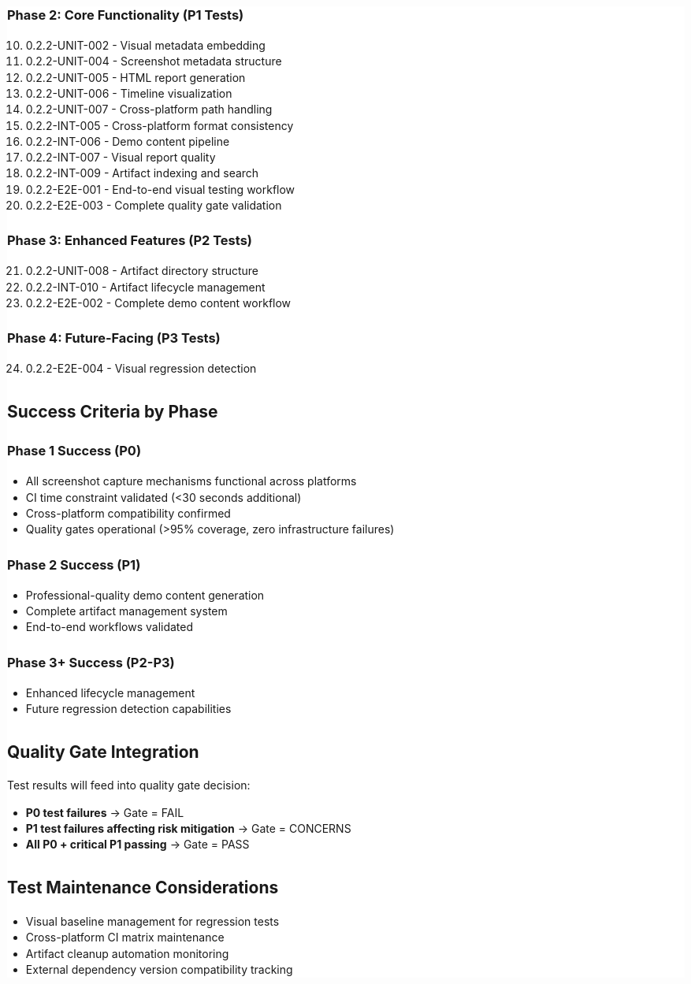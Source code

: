 ### Phase 2: Core Functionality (P1 Tests)
10. 0.2.2-UNIT-002 - Visual metadata embedding
11. 0.2.2-UNIT-004 - Screenshot metadata structure
12. 0.2.2-UNIT-005 - HTML report generation
13. 0.2.2-UNIT-006 - Timeline visualization
14. 0.2.2-UNIT-007 - Cross-platform path handling
15. 0.2.2-INT-005 - Cross-platform format consistency
16. 0.2.2-INT-006 - Demo content pipeline
17. 0.2.2-INT-007 - Visual report quality
18. 0.2.2-INT-009 - Artifact indexing and search
19. 0.2.2-E2E-001 - End-to-end visual testing workflow
20. 0.2.2-E2E-003 - Complete quality gate validation

### Phase 3: Enhanced Features (P2 Tests)
21. 0.2.2-UNIT-008 - Artifact directory structure
22. 0.2.2-INT-010 - Artifact lifecycle management
23. 0.2.2-E2E-002 - Complete demo content workflow

### Phase 4: Future-Facing (P3 Tests)
24. 0.2.2-E2E-004 - Visual regression detection

## Success Criteria by Phase

### Phase 1 Success (P0)
- All screenshot capture mechanisms functional across platforms
- CI time constraint validated (<30 seconds additional)
- Cross-platform compatibility confirmed
- Quality gates operational (>95% coverage, zero infrastructure failures)

### Phase 2 Success (P1)
- Professional-quality demo content generation
- Complete artifact management system
- End-to-end workflows validated

### Phase 3+ Success (P2-P3)
- Enhanced lifecycle management
- Future regression detection capabilities

## Quality Gate Integration

Test results will feed into quality gate decision:
- **P0 test failures** → Gate = FAIL
- **P1 test failures affecting risk mitigation** → Gate = CONCERNS
- **All P0 + critical P1 passing** → Gate = PASS

## Test Maintenance Considerations

- Visual baseline management for regression tests
- Cross-platform CI matrix maintenance
- Artifact cleanup automation monitoring
- External dependency version compatibility tracking